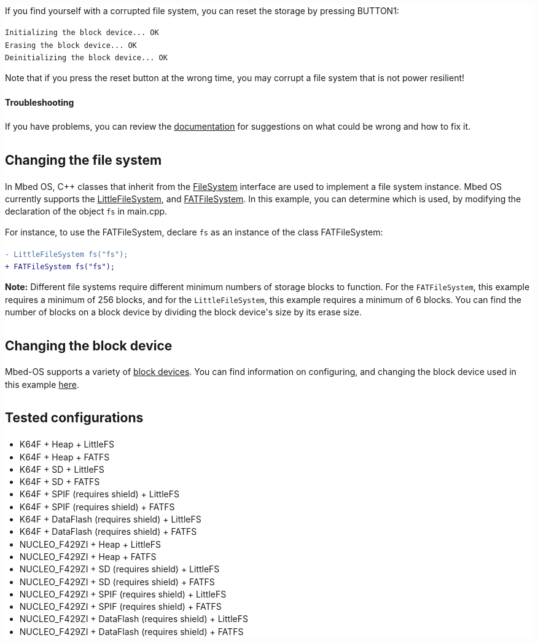 If you find yourself with a corrupted file system, you can reset the storage
by pressing BUTTON1:

```
Initializing the block device... OK
Erasing the block device... OK
Deinitializing the block device... OK
```

Note that if you press the reset button at the wrong time, you may corrupt
a file system that is not power resilient!

#### Troubleshooting

If you have problems, you can review the [documentation](https://os.mbed.com/docs/latest/tutorials/debugging.html)
for suggestions on what could be wrong and how to fix it.

## Changing the file system

In Mbed OS, C++ classes that inherit from the [FileSystem](https://os.mbed.com/docs/mbed-os/latest/apis/filesystem.html)
interface are used to implement a file system instance. Mbed OS currently supports the [LittleFileSystem](https://os.mbed.com/docs/mbed-os/latest/apis/littlefilesystem.html), and [FATFileSystem](https://os.mbed.com/docs/mbed-os/latest/apis/fatfilesystem.html).  In this example, you can determine which is used, by modifying the declaration of the object ```fs``` in main.cpp.

For instance, to use the FATFileSystem, declare ```fs``` as an instance of the class FATFileSystem: 
``` diff
- LittleFileSystem fs("fs");
+ FATFileSystem fs("fs");
```

**Note:** Different file systems require different minimum numbers of storage
blocks to function. For the `FATFileSystem`, this example requires a minimum of
256 blocks, and for the `LittleFileSystem`, this example requires a minimum of 6
blocks. You can find the number of blocks on a block device by dividing the
block device's size by its erase size.

## Changing the block device

Mbed-OS supports a variety of [block devices](https://os.mbed.com/docs/mbed-os/latest/apis/data-storage.html#Default-BlockDevice-configuration). You can find information on configuring, and changing the block device used in this example [here](https://github.com/ARMmbed/mbed-os-example-blockdevice#changing-the-block-device).

## Tested configurations

- K64F + Heap + LittleFS
- K64F + Heap + FATFS
- K64F + SD + LittleFS
- K64F + SD + FATFS
- K64F + SPIF (requires shield) + LittleFS
- K64F + SPIF (requires shield) + FATFS
- K64F + DataFlash (requires shield) + LittleFS
- K64F + DataFlash (requires shield) + FATFS
- NUCLEO_F429ZI + Heap + LittleFS
- NUCLEO_F429ZI + Heap + FATFS
- NUCLEO_F429ZI + SD (requires shield) + LittleFS
- NUCLEO_F429ZI + SD (requires shield) + FATFS
- NUCLEO_F429ZI + SPIF (requires shield) + LittleFS
- NUCLEO_F429ZI + SPIF (requires shield) + FATFS
- NUCLEO_F429ZI + DataFlash (requires shield) + LittleFS
- NUCLEO_F429ZI + DataFlash (requires shield) + FATFS
